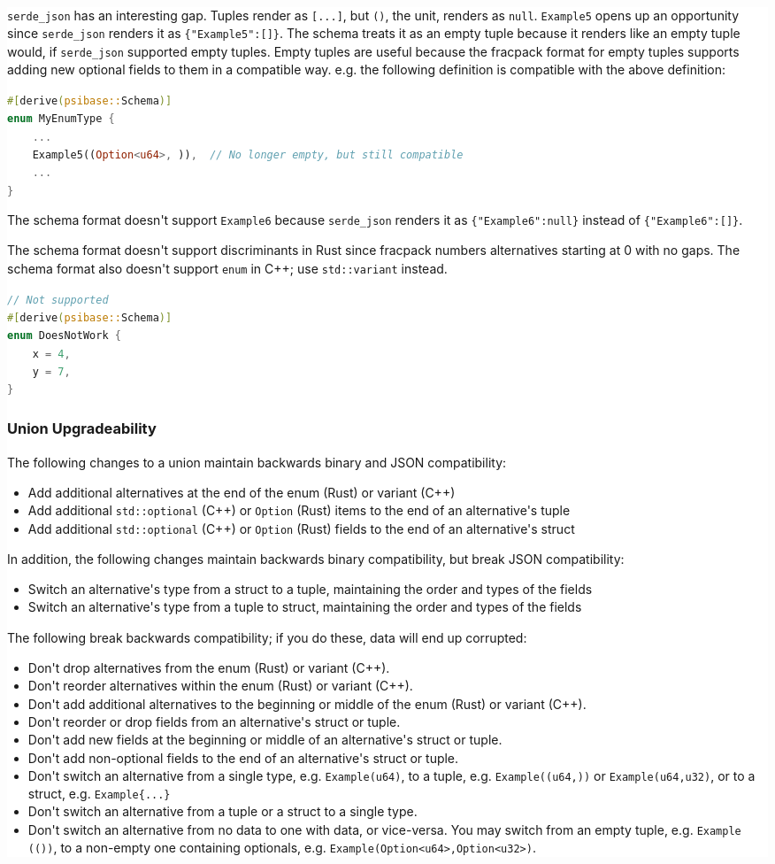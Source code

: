 `serde_json` has an interesting gap. Tuples render as `[...]`, but `()`, the unit, renders as `null`. `Example5` opens up an opportunity since `serde_json` renders it as `{"Example5":[]}`. The schema treats it as an empty tuple because it renders like an empty tuple would, if `serde_json` supported empty tuples. Empty tuples are useful because the fracpack format for empty tuples supports adding new optional fields to them in a compatible way. e.g. the following definition is compatible with the above definition:

```rust
#[derive(psibase::Schema)]
enum MyEnumType {
    ...
    Example5((Option<u64>, )),  // No longer empty, but still compatible
    ...
}
```

The schema format doesn't support `Example6` because `serde_json` renders it as `{"Example6":null}` instead of `{"Example6":[]}`.

The schema format doesn't support discriminants in Rust since fracpack numbers alternatives starting at 0 with no gaps. The schema format also doesn't support `enum` in C++; use `std::variant` instead.

```rust
// Not supported
#[derive(psibase::Schema)]
enum DoesNotWork {
    x = 4,
    y = 7,
}
```

### Union Upgradeability

The following changes to a union maintain backwards binary and JSON compatibility:

- Add additional alternatives at the end of the enum (Rust) or variant (C++)
- Add additional `std::optional` (C++) or `Option` (Rust) items to the end of an alternative's tuple
- Add additional `std::optional` (C++) or `Option` (Rust) fields to the end of an alternative's struct

In addition, the following changes maintain backwards binary compatibility, but break JSON compatibility:

- Switch an alternative's type from a struct to a tuple, maintaining the order and types of the fields
- Switch an alternative's type from a tuple to struct, maintaining the order and types of the fields

The following break backwards compatibility; if you do these, data will end up corrupted:

- Don't drop alternatives from the enum (Rust) or variant (C++).
- Don't reorder alternatives within the enum (Rust) or variant (C++).
- Don't add additional alternatives to the beginning or middle of the enum (Rust) or variant (C++).
- Don't reorder or drop fields from an alternative's struct or tuple.
- Don't add new fields at the beginning or middle of an alternative's struct or tuple.
- Don't add non-optional fields to the end of an alternative's struct or tuple.
- Don't switch an alternative from a single type, e.g. `Example(u64)`, to a tuple, e.g. `Example((u64,))` or `Example(u64,u32)`, or to a struct, e.g. `Example{...}`
- Don't switch an alternative from a tuple or a struct to a single type.
- Don't switch an alternative from no data to one with data, or vice-versa. You may switch from an empty tuple, e.g. `Example(())`, to a non-empty one containing optionals, e.g. `Example(Option<u64>,Option<u32>)`.
